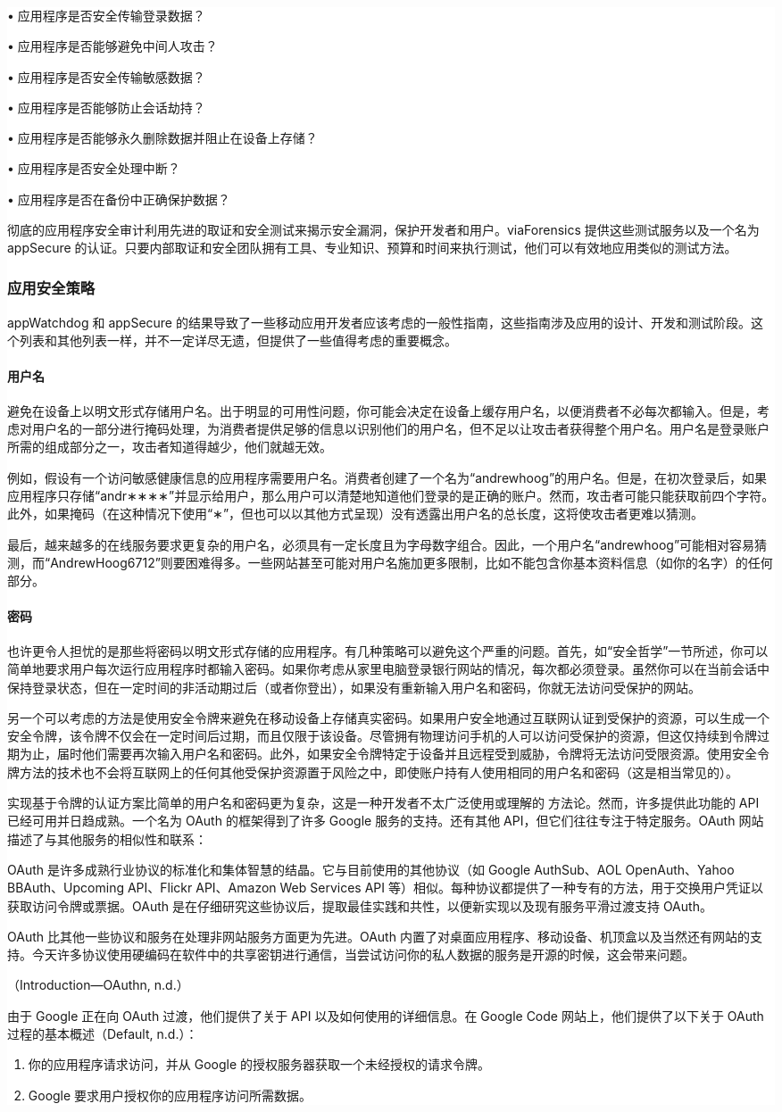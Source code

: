 • 应用程序是否安全传输登录数据？

• 应用程序是否能够避免中间人攻击？

• 应用程序是否安全传输敏感数据？

• 应用程序是否能够防止会话劫持？

• 应用程序是否能够永久删除数据并阻止在设备上存储？

• 应用程序是否安全处理中断？

• 应用程序是否在备份中正确保护数据？

彻底的应用程序安全审计利用先进的取证和安全测试来揭示安全漏洞，保护开发者和用户。viaForensics 提供这些测试服务以及一个名为 appSecure 的认证。只要内部取证和安全团队拥有工具、专业知识、预算和时间来执行测试，他们可以有效地应用类似的测试方法。

### 应用安全策略

appWatchdog 和 appSecure 的结果导致了一些移动应用开发者应该考虑的一般性指南，这些指南涉及应用的设计、开发和测试阶段。这个列表和其他列表一样，并不一定详尽无遗，但提供了一些值得考虑的重要概念。

#### 用户名

避免在设备上以明文形式存储用户名。出于明显的可用性问题，你可能会决定在设备上缓存用户名，以便消费者不必每次都输入。但是，考虑对用户名的一部分进行掩码处理，为消费者提供足够的信息以识别他们的用户名，但不足以让攻击者获得整个用户名。用户名是登录账户所需的组成部分之一，攻击者知道得越少，他们就越无效。

例如，假设有一个访问敏感健康信息的应用程序需要用户名。消费者创建了一个名为“andrewhoog”的用户名。但是，在初次登录后，如果应用程序只存储“andr∗∗∗∗”并显示给用户，那么用户可以清楚地知道他们登录的是正确的账户。然而，攻击者可能只能获取前四个字符。此外，如果掩码（在这种情况下使用“∗”，但也可以以其他方式呈现）没有透露出用户名的总长度，这将使攻击者更难以猜测。

最后，越来越多的在线服务要求更复杂的用户名，必须具有一定长度且为字母数字组合。因此，一个用户名“andrewhoog”可能相对容易猜测，而“AndrewHoog6712”则要困难得多。一些网站甚至可能对用户名施加更多限制，比如不能包含你基本资料信息（如你的名字）的任何部分。

#### 密码

也许更令人担忧的是那些将密码以明文形式存储的应用程序。有几种策略可以避免这个严重的问题。首先，如“安全哲学”一节所述，你可以简单地要求用户每次运行应用程序时都输入密码。如果你考虑从家里电脑登录银行网站的情况，每次都必须登录。虽然你可以在当前会话中保持登录状态，但在一定时间的非活动期过后（或者你登出），如果没有重新输入用户名和密码，你就无法访问受保护的网站。

另一个可以考虑的方法是使用安全令牌来避免在移动设备上存储真实密码。如果用户安全地通过互联网认证到受保护的资源，可以生成一个安全令牌，该令牌不仅会在一定时间后过期，而且仅限于该设备。尽管拥有物理访问手机的人可以访问受保护的资源，但这仅持续到令牌过期为止，届时他们需要再次输入用户名和密码。此外，如果安全令牌特定于设备并且远程受到威胁，令牌将无法访问受限资源。使用安全令牌方法的技术也不会将互联网上的任何其他受保护资源置于风险之中，即使账户持有人使用相同的用户名和密码（这是相当常见的）。

实现基于令牌的认证方案比简单的用户名和密码更为复杂，这是一种开发者不太广泛使用或理解的 方法论。然而，许多提供此功能的 API 已经可用并日趋成熟。一个名为 OAuth 的框架得到了许多 Google 服务的支持。还有其他 API，但它们往往专注于特定服务。OAuth 网站描述了与其他服务的相似性和联系：

OAuth 是许多成熟行业协议的标准化和集体智慧的结晶。它与目前使用的其他协议（如 Google AuthSub、AOL OpenAuth、Yahoo BBAuth、Upcoming API、Flickr API、Amazon Web Services API 等）相似。每种协议都提供了一种专有的方法，用于交换用户凭证以获取访问令牌或票据。OAuth 是在仔细研究这些协议后，提取最佳实践和共性，以便新实现以及现有服务平滑过渡支持 OAuth。

OAuth 比其他一些协议和服务在处理非网站服务方面更为先进。OAuth 内置了对桌面应用程序、移动设备、机顶盒以及当然还有网站的支持。今天许多协议使用硬编码在软件中的共享密钥进行通信，当尝试访问你的私人数据的服务是开源的时候，这会带来问题。

（Introduction—OAuthn, n.d.）

由于 Google 正在向 OAuth 过渡，他们提供了关于 API 以及如何使用的详细信息。在 Google Code 网站上，他们提供了以下关于 OAuth 过程的基本概述（Default, n.d.）：

1. 你的应用程序请求访问，并从 Google 的授权服务器获取一个未经授权的请求令牌。

2. Google 要求用户授权你的应用程序访问所需数据。
